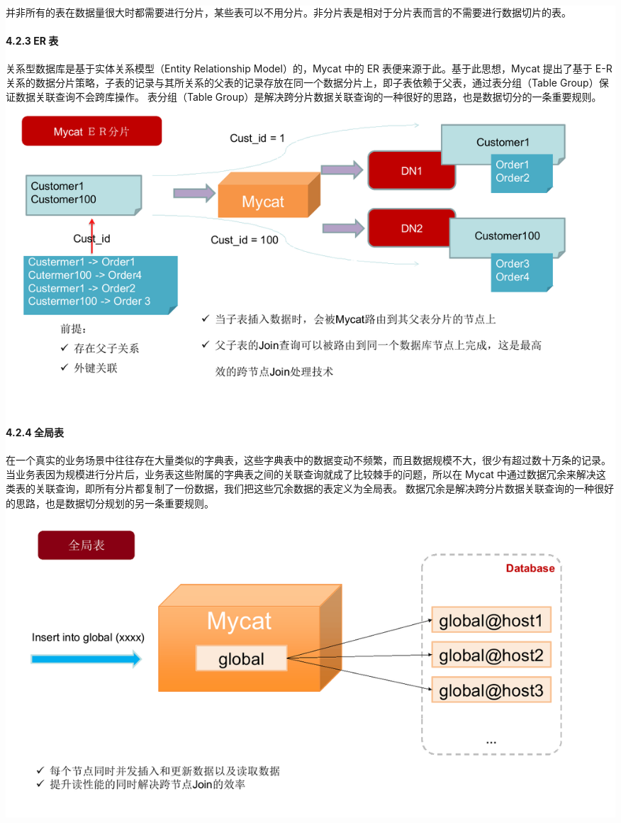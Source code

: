 并非所有的表在数据量很大时都需要进行分片，某些表可以不用分片。非分片表是相对于分片表而言的不需要进行数据切片的表。

#### 4.2.3 ER 表

关系型数据库是基于实体关系模型（Entity Relationship Model）的，Mycat 中的 ER 表便来源于此。基于此思想，Mycat 提出了基于 E-R 关系的数据分片策略，子表的记录与其所关系的父表的记录存放在同一个数据分片上，即子表依赖于父表，通过表分组（Table Group）保证数据关联查询不会跨库操作。 表分组（Table Group）是解决跨分片数据关联查询的一种很好的思路，也是数据切分的一条重要规则。

![](images/1508234279553.png)

#### 4.2.4 全局表

在一个真实的业务场景中往往存在大量类似的字典表，这些字典表中的数据变动不频繁，而且数据规模不大，很少有超过数十万条的记录。 当业务表因为规模进行分片后，业务表这些附属的字典表之间的关联查询就成了比较棘手的问题，所以在 Mycat 中通过数据冗余来解决这类表的关联查询，即所有分片都复制了一份数据，我们把这些冗余数据的表定义为全局表。 数据冗余是解决跨分片数据关联查询的一种很好的思路，也是数据切分规划的另一条重要规则。

![](images/1508234256389.png)

